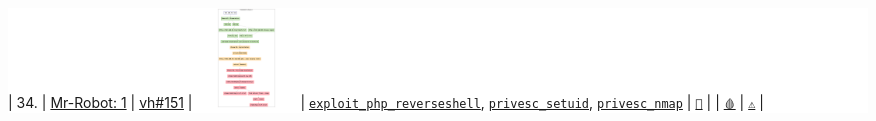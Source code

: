 | 34. |                                                                                                           [Mr-Robot: 1](https://github.com/7h3rAm/writeups/blob/master/vulnhub.mrrobot1/writeup.pdf)                                                                                                           |           [vh#151](https://www.vulnhub.com/entry/mr-robot-1,151/)           |          <img src="https://github.com/7h3rAm/writeups/blob/master/vulnhub.mrrobot1/killchain.png" width="100" height="100"/>           |                                                                                                                                                                                                                                                                             [`exploit_php_reverseshell`](https://github.com/7h3rAm/writeups#exploit_php_reverseshell), [`privesc_setuid`](https://github.com/7h3rAm/writeups#privesc_setuid), [`privesc_nmap`](https://github.com/7h3rAm/writeups#privesc_nmap)                                                                                                                                                                                                                                                                             |  [`🐧`](foo "Linux")  |                    | [`🩸`](foo "access_root") | [`⚠️`](foo "== oscplike") |